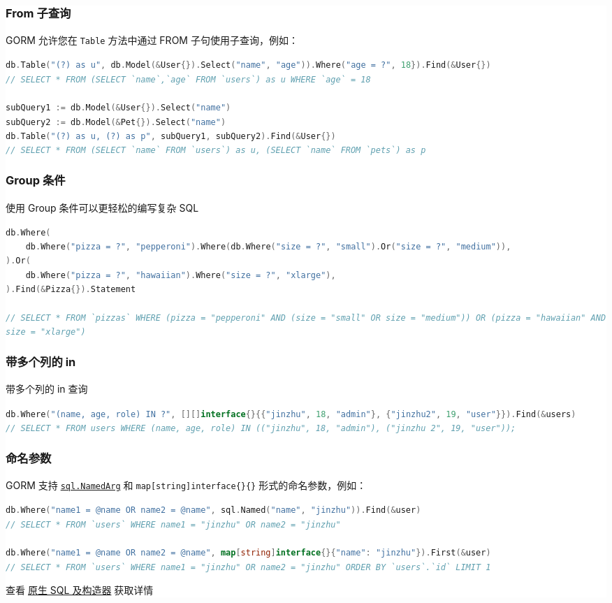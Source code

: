 ### From 子查询

GORM 允许您在 `Table` 方法中通过 FROM 子句使用子查询，例如：

```go
db.Table("(?) as u", db.Model(&User{}).Select("name", "age")).Where("age = ?", 18}).Find(&User{})
// SELECT * FROM (SELECT `name`,`age` FROM `users`) as u WHERE `age` = 18

subQuery1 := db.Model(&User{}).Select("name")
subQuery2 := db.Model(&Pet{}).Select("name")
db.Table("(?) as u, (?) as p", subQuery1, subQuery2).Find(&User{})
// SELECT * FROM (SELECT `name` FROM `users`) as u, (SELECT `name` FROM `pets`) as p
```

### Group 条件

使用 Group 条件可以更轻松的编写复杂 SQL

```go
db.Where(
    db.Where("pizza = ?", "pepperoni").Where(db.Where("size = ?", "small").Or("size = ?", "medium")),
).Or(
    db.Where("pizza = ?", "hawaiian").Where("size = ?", "xlarge"),
).Find(&Pizza{}).Statement

// SELECT * FROM `pizzas` WHERE (pizza = "pepperoni" AND (size = "small" OR size = "medium")) OR (pizza = "hawaiian" AND size = "xlarge")
```

### 带多个列的 in

带多个列的 in 查询

```go
db.Where("(name, age, role) IN ?", [][]interface{}{{"jinzhu", 18, "admin"}, {"jinzhu2", 19, "user"}}).Find(&users)
// SELECT * FROM users WHERE (name, age, role) IN (("jinzhu", 18, "admin"), ("jinzhu 2", 19, "user"));
```

### 命名参数

GORM 支持 [`sql.NamedArg`](https://tip.golang.org/pkg/database/sql/#NamedArg) 和 `map[string]interface{}{}` 形式的命名参数，例如：

```go
db.Where("name1 = @name OR name2 = @name", sql.Named("name", "jinzhu")).Find(&user)
// SELECT * FROM `users` WHERE name1 = "jinzhu" OR name2 = "jinzhu"

db.Where("name1 = @name OR name2 = @name", map[string]interface{}{"name": "jinzhu"}).First(&user)
// SELECT * FROM `users` WHERE name1 = "jinzhu" OR name2 = "jinzhu" ORDER BY `users`.`id` LIMIT 1
```

查看 [原生 SQL 及构造器](https://gorm.io/zh_CN/docs/sql_builder.html#named_argument) 获取详情
